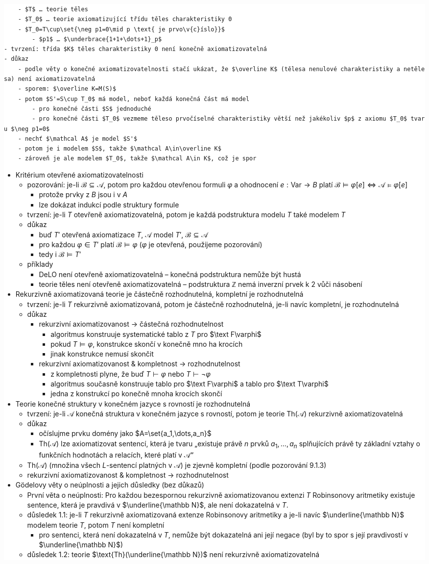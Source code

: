 		- $T$ … teorie těles
		- $T_0$ … teorie axiomatizující třídu těles charakteristiky 0
		- $T_0=T\cup\set{\neg p1=0\mid p \text{ je prvo\v{c}íslo}}$
			- $p1$ … $\underbrace{1+1+\dots+1}_p$
	- tvrzení: třída $K$ těles charakteristiky 0 není konečně axiomatizovatelná
	- důkaz
		- podle věty o konečné axiomatizovatelnosti stačí ukázat, že $\overline K$ (tělesa nenulové charakteristiky a netělesa) není axiomatizovatelná
		- sporem: $\overline K=M(S)$
		- potom $S'=S\cup T_0$ má model, neboť každá konečná část má model
			- pro konečné části $S$ jednoduché
			- pro konečné části $T_0$ vezmeme těleso prvočíselné charakteristiky větší než jakékoliv $p$ z axiomu $T_0$ tvaru $\neg p1=0$
		- nechť $\mathcal A$ je model $S'$
		- potom je i modelem $S$, takže $\mathcal A\in\overline K$
		- zároveň je ale modelem $T_0$, takže $\mathcal A\in K$, což je spor
- Kritérium otevřené axiomatizovatelnosti
	- pozorování: je-li $\mathcal B\subseteq\mathcal A$, potom pro každou otevřenou formuli $\varphi$ a ohodnocení $e:\text{Var}\to B$ platí $\mathcal B\models\varphi[e]\iff\mathcal A\models\varphi[e]$
		- protože prvky z $B$ jsou i v $A$
		- lze dokázat indukcí podle struktury formule
	- tvrzení: je-li $T$ otevřeně axiomatizovatelná, potom je každá podstruktura modelu $T$ také modelem $T$
	- důkaz
		- buď $T'$ otevřená axiomatizace $T$, $\mathcal A$ model $T'$, $\mathcal {B\subseteq A}$
		- pro každou $\varphi\in T'$ platí $\mathcal B\models\varphi$ ($\varphi$ je otevřená, použijeme pozorování)
		- tedy i $\mathcal B\models T'$
	- příklady
		- DeLO není otevřeně axiomatizovatelná – konečná podstruktura nemůže být hustá
		- teorie těles není otevřeně axiomatizovatelná – podstruktura $\mathbb Z$ nemá inverzní prvek k 2 vůči násobení
- Rekurzivně axiomatizovaná teorie je částečně rozhodnutelná, kompletní je rozhodnutelná
	- tvrzení: je-li $T$ rekurzivně axiomatizovaná, potom je částečně rozhodnutelná, je-li navíc kompletní, je rozhodnutelná
	- důkaz
		- rekurzivní axiomatizovanost → částečná rozhodnutelnost
			- algoritmus konstruuje systematické tablo z $T$ pro $\text F\varphi$
			- pokud $T\vDash\varphi$, konstrukce skončí v konečně mno	ha krocích
			- jinak konstrukce nemusí skončit
		- rekurzivní axiomatizovanost & kompletnost → rozhodnutelnost
			- z kompletnosti plyne, že buď $T\vdash\varphi$ nebo $T\vdash\neg\varphi$
			- algoritmus současně konstruuje tablo pro $\text F\varphi$ a tablo pro $\text T\varphi$
			- jedna z konstrukcí po konečně mnoha krocích skončí
- Teorie konečné struktury v konečném jazyce s rovností je rozhodnutelná
	- tvrzení: je-li $\mathcal A$ konečná struktura v konečném jazyce s rovností, potom je teorie $\text{Th}(\mathcal A)$ rekurzivně axiomatizovatelná
	- důkaz
		- očíslujme prvku domény jako $A=\set{a_1,\dots,a_n}$
		- $\text{Th}(\mathcal A)$ lze axiomatizovat sentencí, která je tvaru „existuje právě $n$ prvků $a_1,\dots,a_n$ splňujících právě ty základní vztahy o funkčních hodnotách a relacích, které platí v $\mathcal A$“
	- $\text{Th}(\mathcal A)$ (množina všech $L$-sentencí platných v $\mathcal A$) je zjevně kompletní (podle pozorování 9.1.3)
	- rekurzivní axiomatizovanost & kompletnost → rozhodnutelnost
- Gödelovy věty o neúplnosti a jejich důsledky (bez důkazů)
	- První věta o neúplnosti: Pro každou bezespornou rekurzivně axiomatizovanou extenzi $T$ Robinsonovy aritmetiky existuje sentence, která je pravdivá v $\underline{\mathbb N}$, ale není dokazatelná v $T$.
	- důsledek 1.1: je-li $T$ rekurzivně axiomatizovaná extenze Robinsonovy aritmetiky a je-li navíc $\underline{\mathbb N}$ modelem teorie $T$, potom $T$ není kompletní
		- pro sentenci, která není dokazatelná v $T$, nemůže být dokazatelná ani její negace (byl by to spor s její pravdivostí v $\underline{\mathbb N}$)
	- důsledek 1.2: teorie $\text{Th}(\underline{\mathbb N})$ není rekurzivně axiomatizovatelná